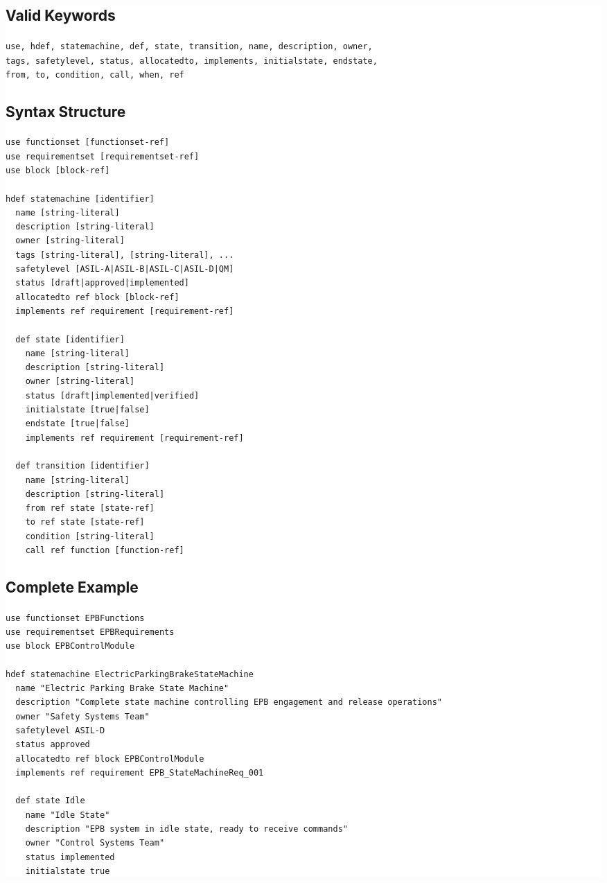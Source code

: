 ## Valid Keywords
```
use, hdef, statemachine, def, state, transition, name, description, owner, 
tags, safetylevel, status, allocatedto, implements, initialstate, endstate, 
from, to, condition, call, when, ref
```

## Syntax Structure
```
use functionset [functionset-ref]
use requirementset [requirementset-ref]
use block [block-ref]

hdef statemachine [identifier]
  name [string-literal]
  description [string-literal]
  owner [string-literal]
  tags [string-literal], [string-literal], ...
  safetylevel [ASIL-A|ASIL-B|ASIL-C|ASIL-D|QM]
  status [draft|approved|implemented]
  allocatedto ref block [block-ref]
  implements ref requirement [requirement-ref]

  def state [identifier]
    name [string-literal]
    description [string-literal]
    owner [string-literal]
    status [draft|implemented|verified]
    initialstate [true|false]
    endstate [true|false]
    implements ref requirement [requirement-ref]
    
  def transition [identifier]
    name [string-literal]
    description [string-literal]
    from ref state [state-ref]
    to ref state [state-ref]
    condition [string-literal]
    call ref function [function-ref]
```

## Complete Example
```sylang
use functionset EPBFunctions
use requirementset EPBRequirements
use block EPBControlModule

hdef statemachine ElectricParkingBrakeStateMachine
  name "Electric Parking Brake State Machine"
  description "Complete state machine controlling EPB engagement and release operations"
  owner "Safety Systems Team"
  safetylevel ASIL-D
  status approved
  allocatedto ref block EPBControlModule
  implements ref requirement EPB_StateMachineReq_001

  def state Idle
    name "Idle State"
    description "EPB system in idle state, ready to receive commands"
    owner "Control Systems Team"
    status implemented
    initialstate true
```